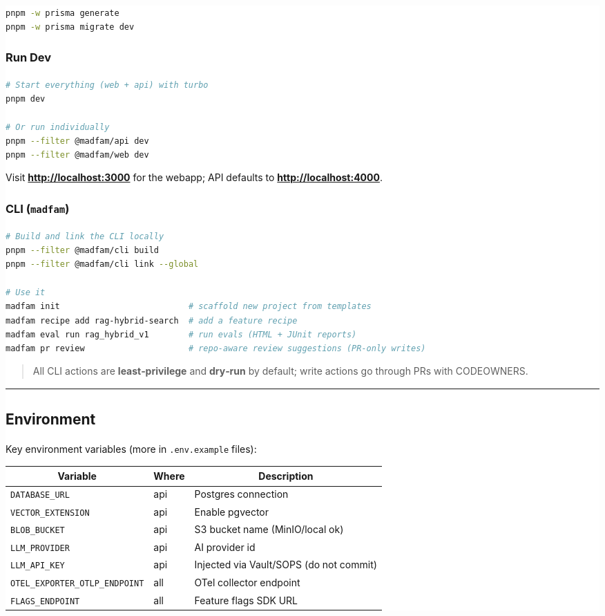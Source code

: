 ```bash
pnpm -w prisma generate
pnpm -w prisma migrate dev
```

### Run Dev

```bash
# Start everything (web + api) with turbo
pnpm dev

# Or run individually
pnpm --filter @madfam/api dev
pnpm --filter @madfam/web dev
```

Visit **[http://localhost:3000](http://localhost:3000)** for the webapp; API defaults to **[http://localhost:4000](http://localhost:4000)**.

### CLI (`madfam`)

```bash
# Build and link the CLI locally
pnpm --filter @madfam/cli build
pnpm --filter @madfam/cli link --global

# Use it
madfam init                          # scaffold new project from templates
madfam recipe add rag-hybrid-search  # add a feature recipe
madfam eval run rag_hybrid_v1        # run evals (HTML + JUnit reports)
madfam pr review                     # repo-aware review suggestions (PR-only writes)
```

> All CLI actions are **least‑privilege** and **dry‑run** by default; write actions go through PRs with CODEOWNERS.

---

## Environment

Key environment variables (more in `.env.example` files):

| Variable                      | Where | Description                             |
| ----------------------------- | ----- | --------------------------------------- |
| `DATABASE_URL`                | api   | Postgres connection                     |
| `VECTOR_EXTENSION`            | api   | Enable pgvector                         |
| `BLOB_BUCKET`                 | api   | S3 bucket name (MinIO/local ok)         |
| `LLM_PROVIDER`                | api   | AI provider id                          |
| `LLM_API_KEY`                 | api   | Injected via Vault/SOPS (do not commit) |
| `OTEL_EXPORTER_OTLP_ENDPOINT` | all   | OTel collector endpoint                 |
| `FLAGS_ENDPOINT`              | all   | Feature flags SDK URL                   |

